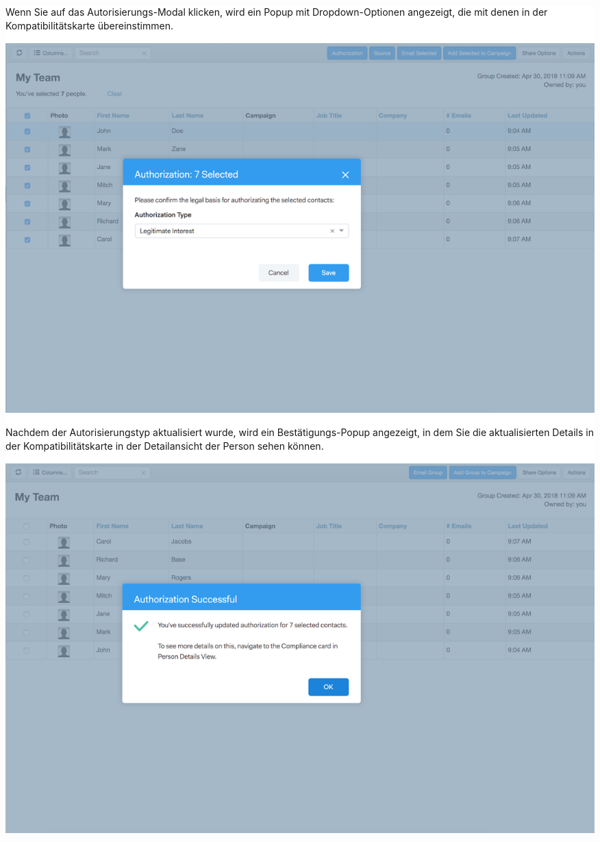 Wenn Sie auf das Autorisierungs-Modal klicken, wird ein Popup mit Dropdown-Optionen angezeigt, die mit denen in der Kompatibilitätskarte übereinstimmen.

![](assets/9.png)

Nachdem der Autorisierungstyp aktualisiert wurde, wird ein Bestätigungs-Popup angezeigt, in dem Sie die aktualisierten Details in der Kompatibilitätskarte in der Detailansicht der Person sehen können.

![](assets/10.png)